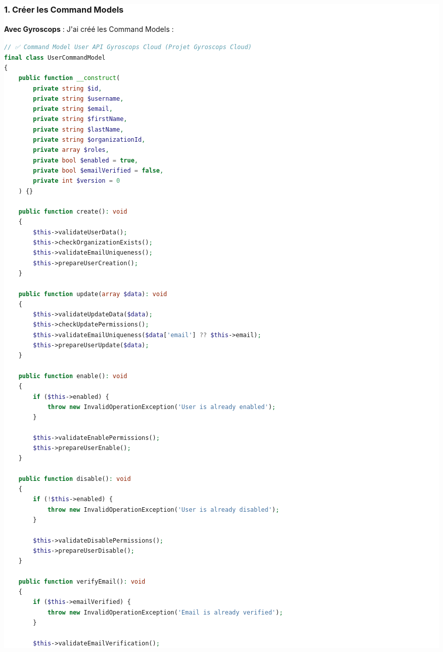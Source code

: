 ### 1. **Créer les Command Models**

**Avec Gyroscops** : J'ai créé les Command Models :

```php
// ✅ Command Model User API Gyroscops Cloud (Projet Gyroscops Cloud)
final class UserCommandModel
{
    public function __construct(
        private string $id,
        private string $username,
        private string $email,
        private string $firstName,
        private string $lastName,
        private string $organizationId,
        private array $roles,
        private bool $enabled = true,
        private bool $emailVerified = false,
        private int $version = 0
    ) {}
    
    public function create(): void
    {
        $this->validateUserData();
        $this->checkOrganizationExists();
        $this->validateEmailUniqueness();
        $this->prepareUserCreation();
    }
    
    public function update(array $data): void
    {
        $this->validateUpdateData($data);
        $this->checkUpdatePermissions();
        $this->validateEmailUniqueness($data['email'] ?? $this->email);
        $this->prepareUserUpdate($data);
    }
    
    public function enable(): void
    {
        if ($this->enabled) {
            throw new InvalidOperationException('User is already enabled');
        }
        
        $this->validateEnablePermissions();
        $this->prepareUserEnable();
    }
    
    public function disable(): void
    {
        if (!$this->enabled) {
            throw new InvalidOperationException('User is already disabled');
        }
        
        $this->validateDisablePermissions();
        $this->prepareUserDisable();
    }
    
    public function verifyEmail(): void
    {
        if ($this->emailVerified) {
            throw new InvalidOperationException('Email is already verified');
        }
        
        $this->validateEmailVerification();
```